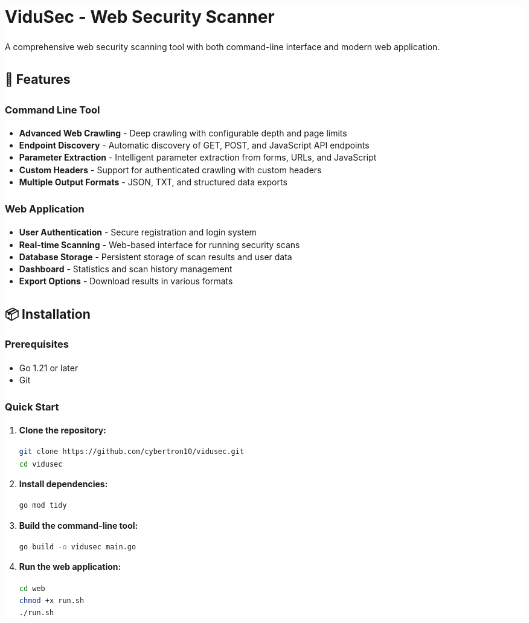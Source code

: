 # ViduSec - Web Security Scanner

A comprehensive web security scanning tool with both command-line interface and modern web application.

## 🚀 Features

### Command Line Tool
- **Advanced Web Crawling** - Deep crawling with configurable depth and page limits
- **Endpoint Discovery** - Automatic discovery of GET, POST, and JavaScript API endpoints
- **Parameter Extraction** - Intelligent parameter extraction from forms, URLs, and JavaScript
- **Custom Headers** - Support for authenticated crawling with custom headers
- **Multiple Output Formats** - JSON, TXT, and structured data exports

### Web Application
- **User Authentication** - Secure registration and login system
- **Real-time Scanning** - Web-based interface for running security scans
- **Database Storage** - Persistent storage of scan results and user data
- **Dashboard** - Statistics and scan history management
- **Export Options** - Download results in various formats

## 📦 Installation

### Prerequisites
- Go 1.21 or later
- Git

### Quick Start

1. **Clone the repository:**
   ```bash
   git clone https://github.com/cybertron10/vidusec.git
   cd vidusec
   ```

2. **Install dependencies:**
   ```bash
   go mod tidy
   ```

3. **Build the command-line tool:**
   ```bash
   go build -o vidusec main.go
   ```

4. **Run the web application:**
   ```bash
   cd web
   chmod +x run.sh
   ./run.sh
   ```
